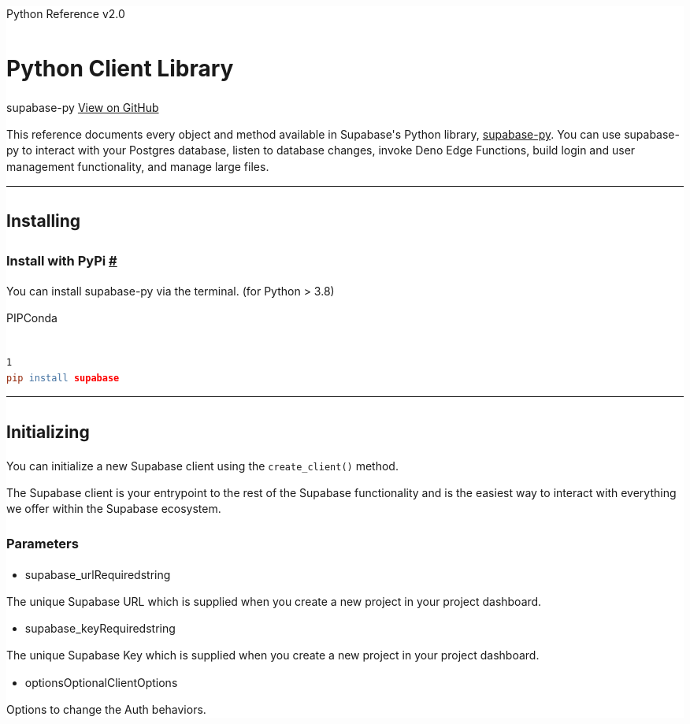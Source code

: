 Python Reference v2.0

# Python Client Library

supabase-py [View on GitHub](https://github.com/supabase/supabase-py)

This reference documents every object and method available in Supabase's Python library, [supabase-py](https://github.com/supabase/supabase-py). You can use supabase-py to interact with your Postgres database, listen to database changes, invoke Deno Edge Functions, build login and user management functionality, and manage large files.

* * *

## Installing

### Install with PyPi [\#](https://supabase.com/docs/reference/python/auth-signup\#install-with-pypi)

You can install supabase-py via the terminal. (for Python > 3.8)

PIPConda

```flex

1
pip install supabase
```

* * *

## Initializing

You can initialize a new Supabase client using the `create_client()` method.

The Supabase client is your entrypoint to the rest of the Supabase functionality and is the easiest way to interact with everything we offer within the Supabase ecosystem.

### Parameters

- supabase\_urlRequiredstring



The unique Supabase URL which is supplied when you create a new project in your project dashboard.

- supabase\_keyRequiredstring



The unique Supabase Key which is supplied when you create a new project in your project dashboard.

- optionsOptionalClientOptions



Options to change the Auth behaviors.


